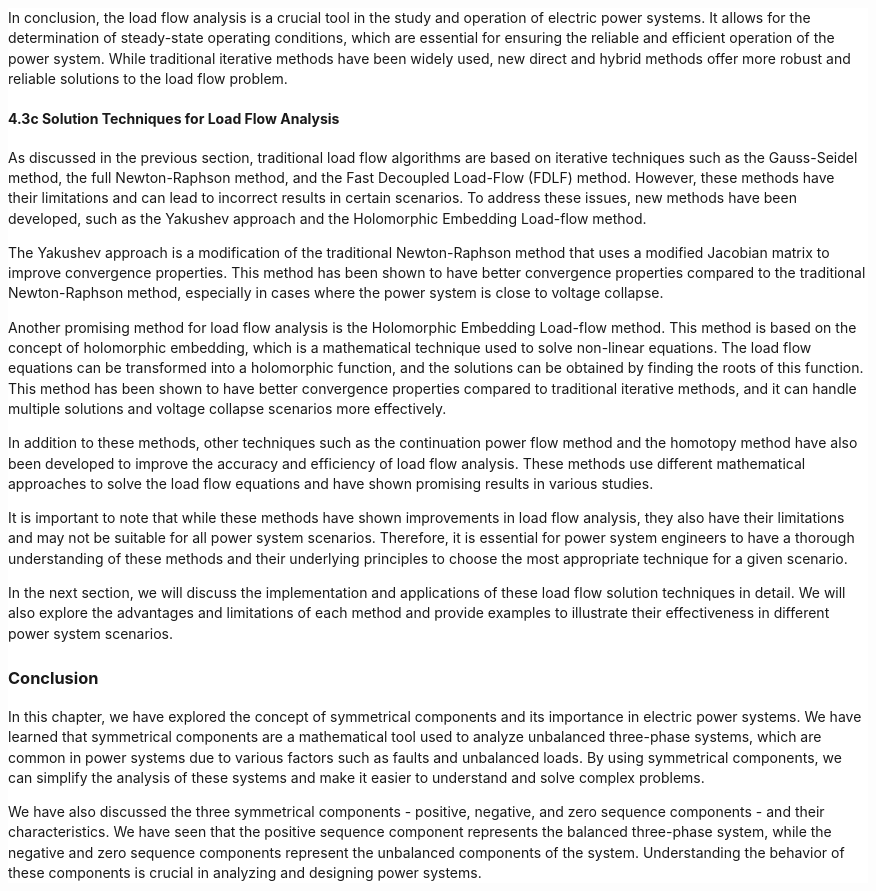 In conclusion, the load flow analysis is a crucial tool in the study and operation of electric power systems. It allows for the determination of steady-state operating conditions, which are essential for ensuring the reliable and efficient operation of the power system. While traditional iterative methods have been widely used, new direct and hybrid methods offer more robust and reliable solutions to the load flow problem. 


#### 4.3c Solution Techniques for Load Flow Analysis

As discussed in the previous section, traditional load flow algorithms are based on iterative techniques such as the Gauss-Seidel method, the full Newton-Raphson method, and the Fast Decoupled Load-Flow (FDLF) method. However, these methods have their limitations and can lead to incorrect results in certain scenarios. To address these issues, new methods have been developed, such as the Yakushev approach and the Holomorphic Embedding Load-flow method.

The Yakushev approach is a modification of the traditional Newton-Raphson method that uses a modified Jacobian matrix to improve convergence properties. This method has been shown to have better convergence properties compared to the traditional Newton-Raphson method, especially in cases where the power system is close to voltage collapse.

Another promising method for load flow analysis is the Holomorphic Embedding Load-flow method. This method is based on the concept of holomorphic embedding, which is a mathematical technique used to solve non-linear equations. The load flow equations can be transformed into a holomorphic function, and the solutions can be obtained by finding the roots of this function. This method has been shown to have better convergence properties compared to traditional iterative methods, and it can handle multiple solutions and voltage collapse scenarios more effectively.

In addition to these methods, other techniques such as the continuation power flow method and the homotopy method have also been developed to improve the accuracy and efficiency of load flow analysis. These methods use different mathematical approaches to solve the load flow equations and have shown promising results in various studies.

It is important to note that while these methods have shown improvements in load flow analysis, they also have their limitations and may not be suitable for all power system scenarios. Therefore, it is essential for power system engineers to have a thorough understanding of these methods and their underlying principles to choose the most appropriate technique for a given scenario.

In the next section, we will discuss the implementation and applications of these load flow solution techniques in detail. We will also explore the advantages and limitations of each method and provide examples to illustrate their effectiveness in different power system scenarios. 


### Conclusion
In this chapter, we have explored the concept of symmetrical components and its importance in electric power systems. We have learned that symmetrical components are a mathematical tool used to analyze unbalanced three-phase systems, which are common in power systems due to various factors such as faults and unbalanced loads. By using symmetrical components, we can simplify the analysis of these systems and make it easier to understand and solve complex problems.

We have also discussed the three symmetrical components - positive, negative, and zero sequence components - and their characteristics. We have seen that the positive sequence component represents the balanced three-phase system, while the negative and zero sequence components represent the unbalanced components of the system. Understanding the behavior of these components is crucial in analyzing and designing power systems.
